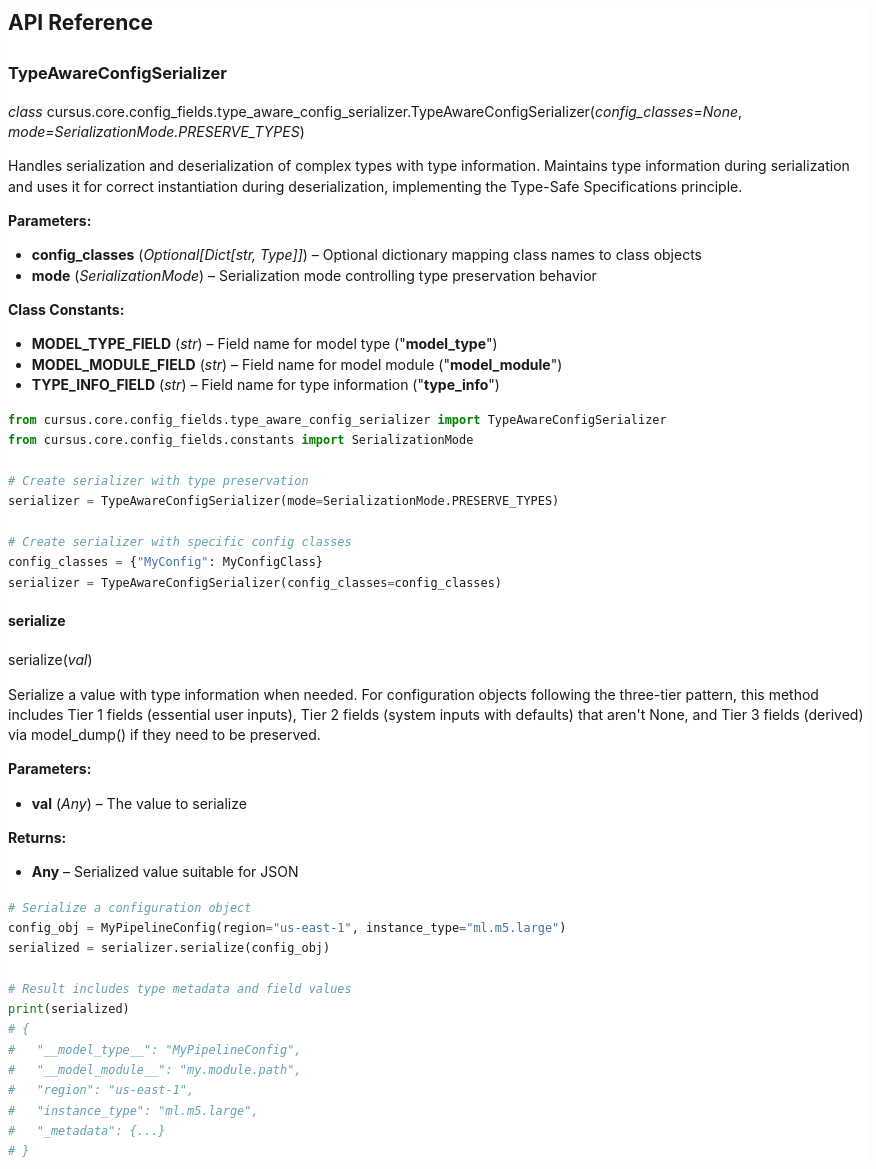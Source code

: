 ## API Reference

### TypeAwareConfigSerializer

_class_ cursus.core.config_fields.type_aware_config_serializer.TypeAwareConfigSerializer(_config_classes=None_, _mode=SerializationMode.PRESERVE_TYPES_)

Handles serialization and deserialization of complex types with type information. Maintains type information during serialization and uses it for correct instantiation during deserialization, implementing the Type-Safe Specifications principle.

**Parameters:**
- **config_classes** (_Optional[Dict[str, Type]]_) – Optional dictionary mapping class names to class objects
- **mode** (_SerializationMode_) – Serialization mode controlling type preservation behavior

**Class Constants:**
- **MODEL_TYPE_FIELD** (_str_) – Field name for model type ("__model_type__")
- **MODEL_MODULE_FIELD** (_str_) – Field name for model module ("__model_module__")
- **TYPE_INFO_FIELD** (_str_) – Field name for type information ("__type_info__")

```python
from cursus.core.config_fields.type_aware_config_serializer import TypeAwareConfigSerializer
from cursus.core.config_fields.constants import SerializationMode

# Create serializer with type preservation
serializer = TypeAwareConfigSerializer(mode=SerializationMode.PRESERVE_TYPES)

# Create serializer with specific config classes
config_classes = {"MyConfig": MyConfigClass}
serializer = TypeAwareConfigSerializer(config_classes=config_classes)
```

#### serialize

serialize(_val_)

Serialize a value with type information when needed. For configuration objects following the three-tier pattern, this method includes Tier 1 fields (essential user inputs), Tier 2 fields (system inputs with defaults) that aren't None, and Tier 3 fields (derived) via model_dump() if they need to be preserved.

**Parameters:**
- **val** (_Any_) – The value to serialize

**Returns:**
- **Any** – Serialized value suitable for JSON

```python
# Serialize a configuration object
config_obj = MyPipelineConfig(region="us-east-1", instance_type="ml.m5.large")
serialized = serializer.serialize(config_obj)

# Result includes type metadata and field values
print(serialized)
# {
#   "__model_type__": "MyPipelineConfig",
#   "__model_module__": "my.module.path",
#   "region": "us-east-1",
#   "instance_type": "ml.m5.large",
#   "_metadata": {...}
# }
```
